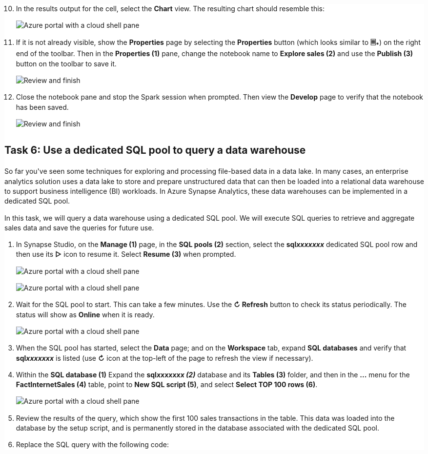10. In the results output for the cell, select the **Chart** view. The resulting chart should resemble this:

    ![Azure portal with a cloud shell pane](./images/DA-image61.png)

11. If it is not already visible, show the **Properties** page by selecting the **Properties** button (which looks similar to **&#128463;<sub>*</sub>**) on the right end of the toolbar. Then in the **Properties (1)** pane, change the notebook name to **Explore sales (2)** and use the **Publish (3)** button on the toolbar to save it. 

    ![Review and finish](./images/synapse-lab1-7.png)

12. Close the notebook pane and stop the Spark session when prompted. Then view the **Develop** page to verify that the notebook has been saved. 

    ![Review and finish](./images/synapse-lab1-8.png)

## Task 6: Use a dedicated SQL pool to query a data warehouse

So far you've seen some techniques for exploring and processing file-based data in a data lake. In many cases, an enterprise analytics solution uses a data lake to store and prepare unstructured data that can then be loaded into a relational data warehouse to support business intelligence (BI) workloads. In Azure Synapse Analytics, these data warehouses can be implemented in a dedicated SQL pool.

In this task, we will query a data warehouse using a dedicated SQL pool. We will execute SQL queries to retrieve and aggregate sales data and save the queries for future use.

1. In Synapse Studio, on the **Manage (1)** page, in the **SQL pools (2)** section, select the **sql*xxxxxxx*** dedicated SQL pool row and then use its **&#9655;** icon to resume it. Select **Resume (3)** when prompted.

   ![Azure portal with a cloud shell pane](./images/DA-image(10).png)

   ![Azure portal with a cloud shell pane](./images/DA-image11.png)


2. Wait for the SQL pool to start. This can take a few minutes. Use the **&#8635; Refresh** button to check its status periodically. The status will show as **Online** when it is ready.

   ![Azure portal with a cloud shell pane](./images/DA-image62.png)

3. When the SQL pool has started, select the **Data** page; and on the **Workspace** tab, expand **SQL databases** and verify that **sql*xxxxxxx*** is listed (use **&#8635;** icon at the top-left of the page to refresh the view if necessary).
4. Within the **SQL database (1)** Expand the **sql*xxxxxxx (2)*** database and its **Tables (3)** folder,  and then in the **...** menu for the **FactInternetSales (4)** table, point to **New SQL script (5)**, and select **Select TOP 100 rows (6)**.

   ![Azure portal with a cloud shell pane](./images/DA-image63.png)

5. Review the results of the query, which show the first 100 sales transactions in the table. This data was loaded into the database by the setup script, and is permanently stored in the database associated with the dedicated SQL pool.
6. Replace the SQL query with the following code:
